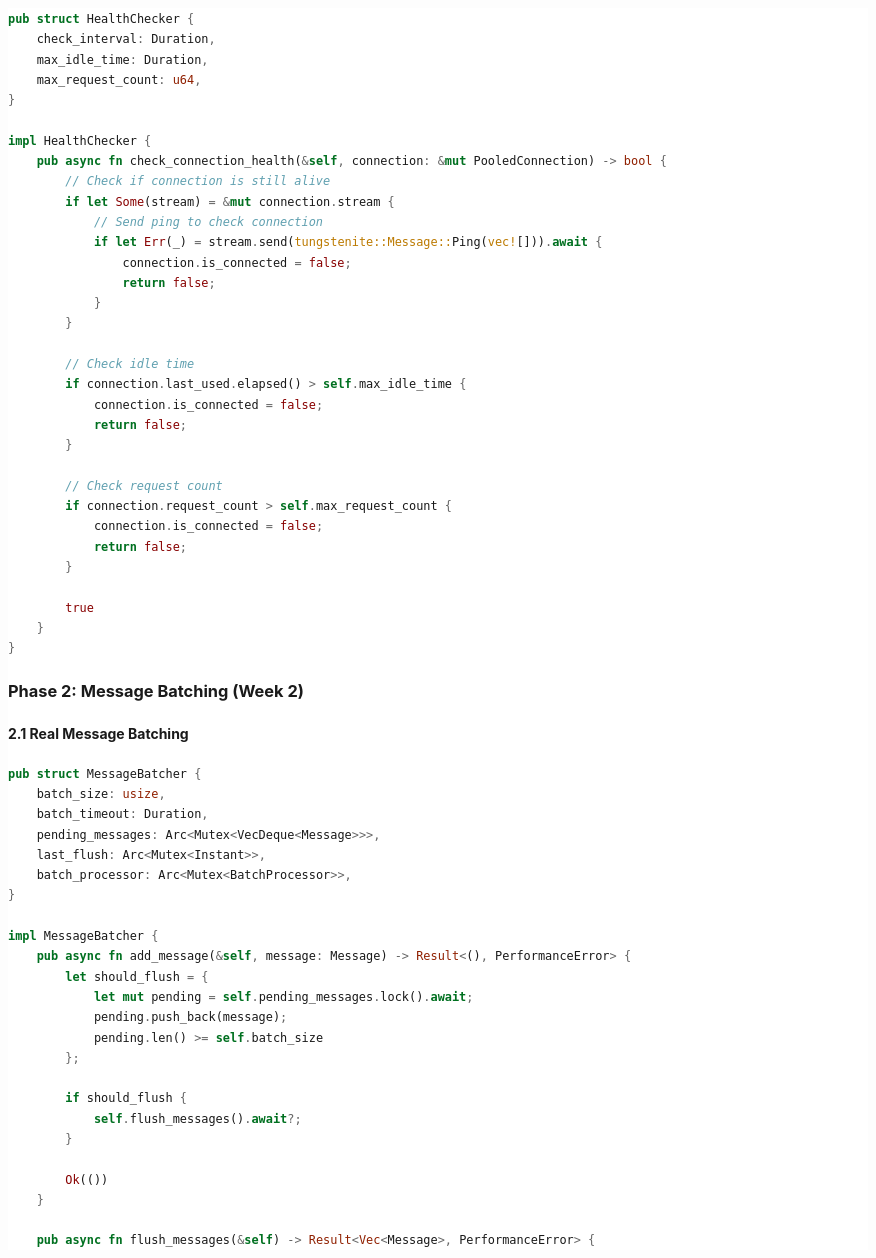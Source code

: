 ```rust
pub struct HealthChecker {
    check_interval: Duration,
    max_idle_time: Duration,
    max_request_count: u64,
}

impl HealthChecker {
    pub async fn check_connection_health(&self, connection: &mut PooledConnection) -> bool {
        // Check if connection is still alive
        if let Some(stream) = &mut connection.stream {
            // Send ping to check connection
            if let Err(_) = stream.send(tungstenite::Message::Ping(vec![])).await {
                connection.is_connected = false;
                return false;
            }
        }

        // Check idle time
        if connection.last_used.elapsed() > self.max_idle_time {
            connection.is_connected = false;
            return false;
        }

        // Check request count
        if connection.request_count > self.max_request_count {
            connection.is_connected = false;
            return false;
        }

        true
    }
}
```

### **Phase 2: Message Batching (Week 2)**

#### **2.1 Real Message Batching**

```rust
pub struct MessageBatcher {
    batch_size: usize,
    batch_timeout: Duration,
    pending_messages: Arc<Mutex<VecDeque<Message>>>,
    last_flush: Arc<Mutex<Instant>>,
    batch_processor: Arc<Mutex<BatchProcessor>>,
}

impl MessageBatcher {
    pub async fn add_message(&self, message: Message) -> Result<(), PerformanceError> {
        let should_flush = {
            let mut pending = self.pending_messages.lock().await;
            pending.push_back(message);
            pending.len() >= self.batch_size
        };

        if should_flush {
            self.flush_messages().await?;
        }

        Ok(())
    }

    pub async fn flush_messages(&self) -> Result<Vec<Message>, PerformanceError> {
```
